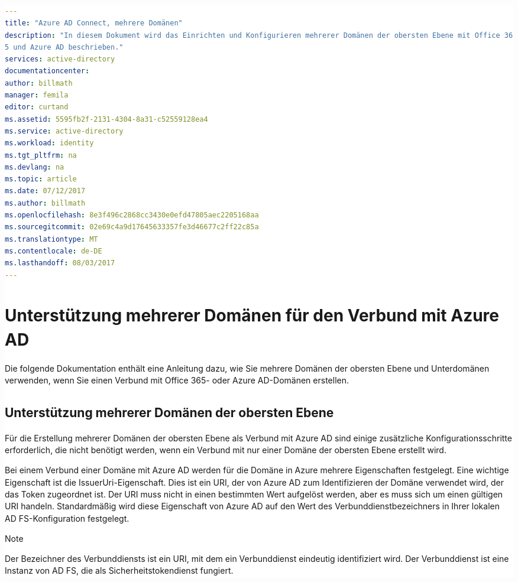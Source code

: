 ```yaml
---
title: "Azure AD Connect, mehrere Domänen"
description: "In diesem Dokument wird das Einrichten und Konfigurieren mehrerer Domänen der obersten Ebene mit Office 365 und Azure AD beschrieben."
services: active-directory
documentationcenter: 
author: billmath
manager: femila
editor: curtand
ms.assetid: 5595fb2f-2131-4304-8a31-c52559128ea4
ms.service: active-directory
ms.workload: identity
ms.tgt_pltfrm: na
ms.devlang: na
ms.topic: article
ms.date: 07/12/2017
ms.author: billmath
ms.openlocfilehash: 8e3f496c2868cc3430e0efd47805aec2205168aa
ms.sourcegitcommit: 02e69c4a9d17645633357fe3d46677c2ff22c85a
ms.translationtype: MT
ms.contentlocale: de-DE
ms.lasthandoff: 08/03/2017
---
```

# <a name="multiple-domain-support-for-federating-with-azure-ad"></a>Unterstützung mehrerer Domänen für den Verbund mit Azure AD
Die folgende Dokumentation enthält eine Anleitung dazu, wie Sie mehrere Domänen der obersten Ebene und Unterdomänen verwenden, wenn Sie einen Verbund mit Office 365- oder Azure AD-Domänen erstellen.

## <a name="multiple-top-level-domain-support"></a>Unterstützung mehrerer Domänen der obersten Ebene
Für die Erstellung mehrerer Domänen der obersten Ebene als Verbund mit Azure AD sind einige zusätzliche Konfigurationsschritte erforderlich, die nicht benötigt werden, wenn ein Verbund mit nur einer Domäne der obersten Ebene erstellt wird.

Bei einem Verbund einer Domäne mit Azure AD werden für die Domäne in Azure mehrere Eigenschaften festgelegt.  Eine wichtige Eigenschaft ist die IssuerUri-Eigenschaft.  Dies ist ein URI, der von Azure AD zum Identifizieren der Domäne verwendet wird, der das Token zugeordnet ist.  Der URI muss nicht in einen bestimmten Wert aufgelöst werden, aber es muss sich um einen gültigen URI handeln.  Standardmäßig wird diese Eigenschaft von Azure AD auf den Wert des Verbunddienstbezeichners in Ihrer lokalen AD FS-Konfiguration festgelegt.

> [!NOTE]
> Der Bezeichner des Verbunddiensts ist ein URI, mit dem ein Verbunddienst eindeutig identifiziert wird.  Der Verbunddienst ist eine Instanz von AD FS, die als Sicherheitstokendienst fungiert. 
> 
> 
